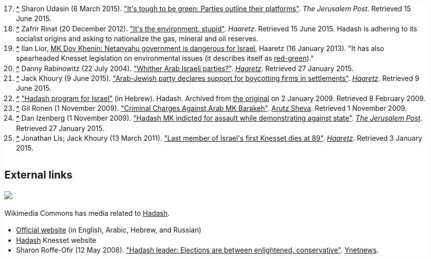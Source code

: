 17.  **[^](https://en.wikipedia.org/wiki/Hadash#cite_ref-17 "Jump up")** Sharon Udasin (6 March 2015). ["It's tough to be green: Parties outline their platforms"](http://www.jpost.com/Israel-Elections/Its-tough-to-be-green-Parties-outline-their-platforms-393120). _The Jerusalem Post_. Retrieved 15 June 2015.
18.  **[^](https://en.wikipedia.org/wiki/Hadash#cite_ref-18 "Jump up")** Zafrir Rinat (20 December 2012). ["It's the environment, stupid"](http://www.haaretz.com/news/features/it-s-the-environment-stupid.premium-1.485951). _Haaretz_. Retrieved 15 June 2015. Hadash is adhering to its socialist origins and asking to nationalize the gas, mineral and oil reserves.
19.  **[^](https://en.wikipedia.org/wiki/Hadash#cite_ref-Lior_19-0 "Jump up")** Ilan Lior, [MK Dov Khenin: Netanyahu government is dangerous for Israel](https://www.haaretz.com/khenin-netanyahu-gov-t-danger-to-israel-1.5224802), Haaretz (16 January 2013). "It has also spearheaded Knesset legislation on environmental issues (it describes itself as [red-green](https://en.wikipedia.org/wiki/Red%E2%80%93green_alliance "Red–green alliance"))."
20.  **[^](https://en.wikipedia.org/wiki/Hadash#cite_ref-20 "Jump up")** Danny Rabinowitz (22 July 2004). ["Whither Arab Israeli parties?"](http://www.haaretz.com/print-edition/opinion/whither-arab-israeli-parties-1.129202). _[Haaretz](https://en.wikipedia.org/wiki/Haaretz "Haaretz")_. Retrieved 27 January 2015.
21.  **[^](https://en.wikipedia.org/wiki/Hadash#cite_ref-21 "Jump up")** Jack Khoury (9 June 2015). ["Arab-Jewish party declares support for boycotting firms in settlements"](http://www.haaretz.com/news/israel/.premium-1.660368). _[Haaretz](https://en.wikipedia.org/wiki/Haaretz "Haaretz")_. Retrieved 9 June 2015.
22.  **[^](https://en.wikipedia.org/wiki/Hadash#cite_ref-22 "Jump up")** ["Hadash program for Israel"](https://web.archive.org/web/20090102065908/http://hadash2009.org.il/) (in Hebrew). Hadash. Archived from [the original](http://hadash2009.org.il/) on 2 January 2009. Retrieved 8 February 2009.
23.  **[^](https://en.wikipedia.org/wiki/Hadash#cite_ref-23 "Jump up")** Gil Ronen (1 November 2009). ["Criminal Charges Against Arab MK Barakeh"](http://www.israelnationalnews.com/News/News.aspx/134166). [Arutz Sheva](https://en.wikipedia.org/wiki/Arutz_Sheva "Arutz Sheva"). Retrieved 1 November 2009.
24.  **[^](https://en.wikipedia.org/wiki/Hadash#cite_ref-24 "Jump up")** Dan Izenberg (1 November 2009). ["Hadash MK indicted for assault while demonstrating against state"](http://www.jpost.com/Israel/Hadash-MK-indicted-for-assault-while-demonstrating-against-state). _[The Jerusalem Post](https://en.wikipedia.org/wiki/The_Jerusalem_Post "The Jerusalem Post")_. Retrieved 27 January 2015.
25.  **[^](https://en.wikipedia.org/wiki/Hadash#cite_ref-27 "Jump up")** Jonathan Lis; Jack Khoury (13 March 2011). ["Last member of Israel's first Knesset dies at 89"](http://www.haaretz.com/news/national/last-member-of-israel-s-first-knesset-dies-at-89-1.348876). _[Haaretz](https://en.wikipedia.org/wiki/Haaretz "Haaretz")_. Retrieved 3 January 2015.

## External links

![](https://upload.wikimedia.org/wikipedia/en/thumb/4/4a/Commons-logo.svg/30px-Commons-logo.svg.png)

Wikimedia Commons has media related to [Hadash](https://commons.wikimedia.org/wiki/Category:Hadash "commons:Category:Hadash").

-   [Official website](http://hadash.org.il/english/) (in English, Arabic, Hebrew, and Russian)
-   [Hadash](https://www.knesset.gov.il/faction/eng/FactionPage_eng.asp?PG=12) Knesset website
-   Sharon Roffe-Ofir (12 May 2008). ["Hadash leader: Elections are between enlightened, conservative"](http://www.ynetnews.com/articles/0,7340,L-3633961,00.html). [Ynetnews](https://en.wikipedia.org/wiki/Ynetnews "Ynetnews").
